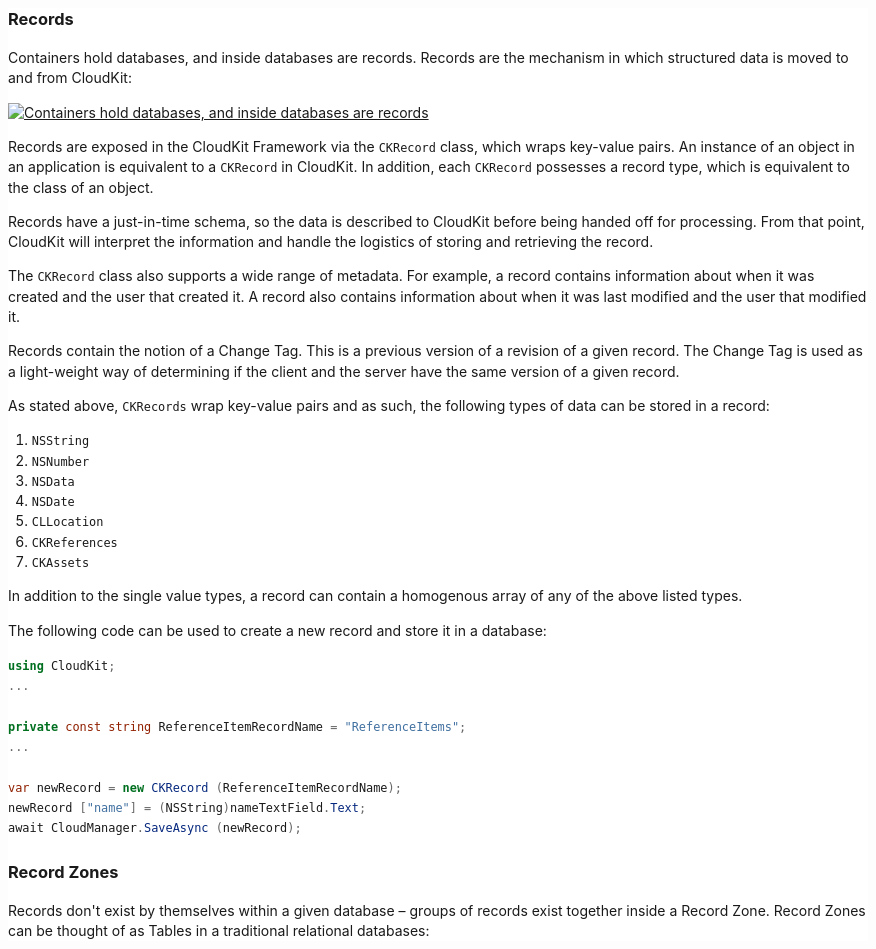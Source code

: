 ### Records

Containers hold databases, and inside databases are records. Records are the mechanism in which structured data is moved to and from CloudKit:

 [![](intro-to-cloudkit-images/image34.png "Containers hold databases, and inside databases are records")](intro-to-cloudkit-images/image34.png#lightbox)

Records are exposed in the CloudKit Framework via the `CKRecord` class, which wraps key-value pairs. An instance of an object in an application is equivalent to a `CKRecord` in CloudKit. In addition, each `CKRecord` possesses a record type, which is equivalent to the class of an object.

Records have a just-in-time schema, so the data is described to CloudKit before being handed off for processing. From that point, CloudKit will interpret the information and handle the logistics of storing and retrieving the record.

The `CKRecord` class also supports a wide range of metadata. For example, a record contains information about when it was created and the user that created it. A record also contains information about when it was last modified and the user that modified it.

Records contain the notion of a Change Tag. This is a previous version of a revision of a given record. The Change Tag is used as a light-weight way of determining if the client and the server have the same version of a given record.

As stated above, `CKRecords` wrap key-value pairs and as such, the following types of data can be stored in a record:

1. `NSString`
1. `NSNumber`
1. `NSData`
1. `NSDate`
1. `CLLocation`
1. `CKReferences`
1. `CKAssets`


In addition to the single value types, a record can contain a homogenous array of any of the above listed types.

The following code can be used to create a new record and store it in a database:

```csharp
using CloudKit;
...

private const string ReferenceItemRecordName = "ReferenceItems";
...

var newRecord = new CKRecord (ReferenceItemRecordName);
newRecord ["name"] = (NSString)nameTextField.Text;
await CloudManager.SaveAsync (newRecord);
```

### Record Zones

Records don't exist by themselves within a given database – groups of records exist together inside a Record Zone. Record Zones can be thought of as Tables in a traditional relational databases:
